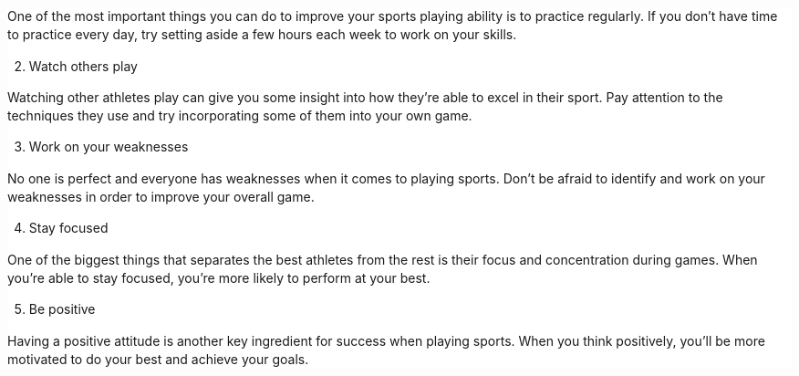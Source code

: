 One of the most important things you can do to improve your sports playing ability is to practice regularly. If you don’t have time to practice every day, try setting aside a few hours each week to work on your skills.

2. Watch others play

Watching other athletes play can give you some insight into how they’re able to excel in their sport. Pay attention to the techniques they use and try incorporating some of them into your own game.

3. Work on your weaknesses

No one is perfect and everyone has weaknesses when it comes to playing sports. Don’t be afraid to identify and work on your weaknesses in order to improve your overall game.

4. Stay focused

One of the biggest things that separates the best athletes from the rest is their focus and concentration during games. When you’re able to stay focused, you’re more likely to perform at your best.

5. Be positive

Having a positive attitude is another key ingredient for success when playing sports. When you think positively, you’ll be more motivated to do your best and achieve your goals.
